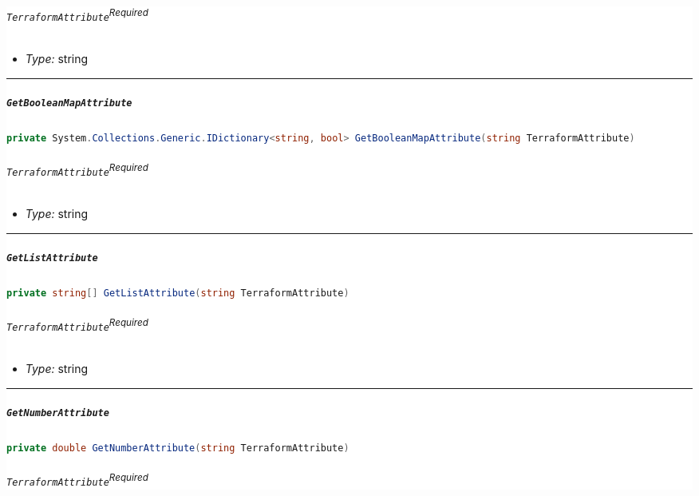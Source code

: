 ###### `TerraformAttribute`<sup>Required</sup> <a name="TerraformAttribute" id="@cdktf/provider-azurerm.cosmosdbSqlContainer.CosmosdbSqlContainer.getBooleanAttribute.parameter.terraformAttribute"></a>

- *Type:* string

---

##### `GetBooleanMapAttribute` <a name="GetBooleanMapAttribute" id="@cdktf/provider-azurerm.cosmosdbSqlContainer.CosmosdbSqlContainer.getBooleanMapAttribute"></a>

```csharp
private System.Collections.Generic.IDictionary<string, bool> GetBooleanMapAttribute(string TerraformAttribute)
```

###### `TerraformAttribute`<sup>Required</sup> <a name="TerraformAttribute" id="@cdktf/provider-azurerm.cosmosdbSqlContainer.CosmosdbSqlContainer.getBooleanMapAttribute.parameter.terraformAttribute"></a>

- *Type:* string

---

##### `GetListAttribute` <a name="GetListAttribute" id="@cdktf/provider-azurerm.cosmosdbSqlContainer.CosmosdbSqlContainer.getListAttribute"></a>

```csharp
private string[] GetListAttribute(string TerraformAttribute)
```

###### `TerraformAttribute`<sup>Required</sup> <a name="TerraformAttribute" id="@cdktf/provider-azurerm.cosmosdbSqlContainer.CosmosdbSqlContainer.getListAttribute.parameter.terraformAttribute"></a>

- *Type:* string

---

##### `GetNumberAttribute` <a name="GetNumberAttribute" id="@cdktf/provider-azurerm.cosmosdbSqlContainer.CosmosdbSqlContainer.getNumberAttribute"></a>

```csharp
private double GetNumberAttribute(string TerraformAttribute)
```

###### `TerraformAttribute`<sup>Required</sup> <a name="TerraformAttribute" id="@cdktf/provider-azurerm.cosmosdbSqlContainer.CosmosdbSqlContainer.getNumberAttribute.parameter.terraformAttribute"></a>
